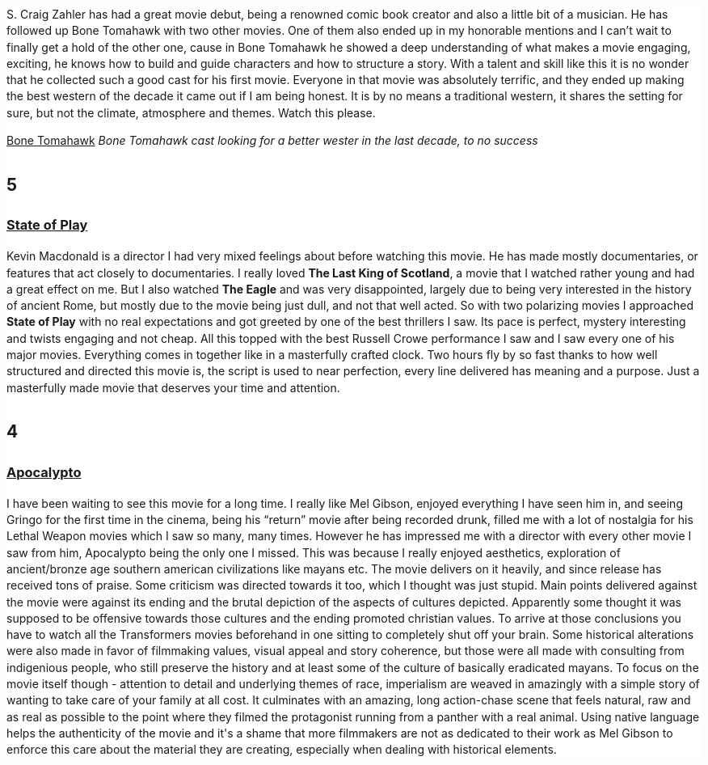 S. Craig Zahler has had a great movie debut, being a renowned comic book creator and also a little bit of a musician. He has followed up Bone Tomahawk with two other movies. One of them also ended up in my honorable mentions and I can’t wait to finally get a hold of the other one, cause in Bone Tomahawk he showed a deep understanding of what makes a movie engaging, exciting, he knows how to build and guide characters and how to structure a story. With a talent and skill like this it is no wonder that he collected such a good cast for his first movie. Everyone in that movie was absolutely terrific, and they ended up making the best western of the decade it came out if I am being honest. It is by no means a traditional western, it shares the setting for sure, but not the climate, atmosphere and themes.
Watch this please.

[Bone Tomahawk](https://external-content.duckduckgo.com/iu/?u=http%3A%2F%2Fwww.telegraph.co.uk%2Fcontent%2Fdam%2Ffilm%2Fwhattowatch%2Fbone-tomahawk-xlarge.jpg&f=1&nofb=1)
*Bone Tomahawk cast looking for a better wester in the last decade, to no success*

## 5

### [State of Play](https://www.imdb.com/title/tt0473705/)

Kevin Macdonald is a director I had very mixed feelings about before watching this movie. He has made mostly documentaries, or features that act closely to documentaries. I really loved **The Last King of Scotland**, a movie that I watched rather young and had a great effect on me. But I also watched **The Eagle** and was very disappointed, largely due to being very interested in the history of ancient Rome, but mostly due to the movie being just dull, and not that well acted.
So with two polarizing movies I approached **State of Play** with no real expectations and got greeted by one of the best thrillers I saw. Its pace is perfect, mystery interesting and twists engaging and not cheap. All this topped with the best Russell Crowe performance I saw and I saw every one of his major movies. Everything comes in together like in a masterfully crafted clock. Two hours fly by so fast thanks to how well structured and directed this movie is, the script is used to near perfection, every line delivered has meaning and a purpose. Just a masterfully made movie that deserves your time and attention.

## 4

### [Apocalypto](https://www.imdb.com/title/tt0472043/)

I have been waiting to see this movie for a long time. I really like Mel Gibson, enjoyed everything I have seen him in, and seeing Gringo for the first time in the cinema, being his “return” movie after being recorded drunk, filled me with a lot of nostalgia for his Lethal Weapon movies which I saw so many, many times. However he has impressed me with a director with every other movie I saw from him, Apocalypto being the only one I missed. This was because I really enjoyed aesthetics, exploration of ancient/bronze age southern american civilizations like mayans etc. The movie delivers on it heavily, and since release has received tons of praise. Some criticism was directed towards it too, which I thought was just stupid. Main points delivered against the movie were against its ending and the brutal depiction of the aspects of cultures depicted. Apparently some thought it was supposed to be offensive towards those cultures and the ending promoted christian values. To arrive at those conclusions you have to watch all the Transformers movies beforehand in one sitting to completely shut off your brain. Some historical alterations were also made in favor of filmmaking values, visual appeal and story coherence, but those were all made with consulting from indigenious people, who still preserve the history and at least some of the culture of basically eradicated mayans.
To focus on the movie itself though - attention to detail and underlying themes of race, imperialism are weaved in amazingly with a simple story of wanting to take care of your family at all cost. It culminates with an amazing, long action-chase scene that feels natural, raw and as real as possible to the point where they filmed the protagonist running from a panther with a real animal. Using native language helps the authenticity of the movie and it's a shame that more filmmakers are not as dedicated to their work as Mel Gibson to enforce this care about the material they are creating, especially when dealing with historical elements.
